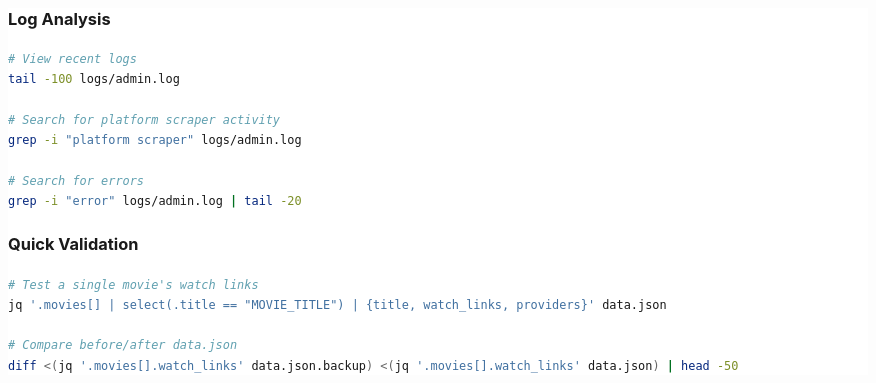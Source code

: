 ### Log Analysis
```bash
# View recent logs
tail -100 logs/admin.log

# Search for platform scraper activity
grep -i "platform scraper" logs/admin.log

# Search for errors
grep -i "error" logs/admin.log | tail -20
```

### Quick Validation
```bash
# Test a single movie's watch links
jq '.movies[] | select(.title == "MOVIE_TITLE") | {title, watch_links, providers}' data.json

# Compare before/after data.json
diff <(jq '.movies[].watch_links' data.json.backup) <(jq '.movies[].watch_links' data.json) | head -50
```